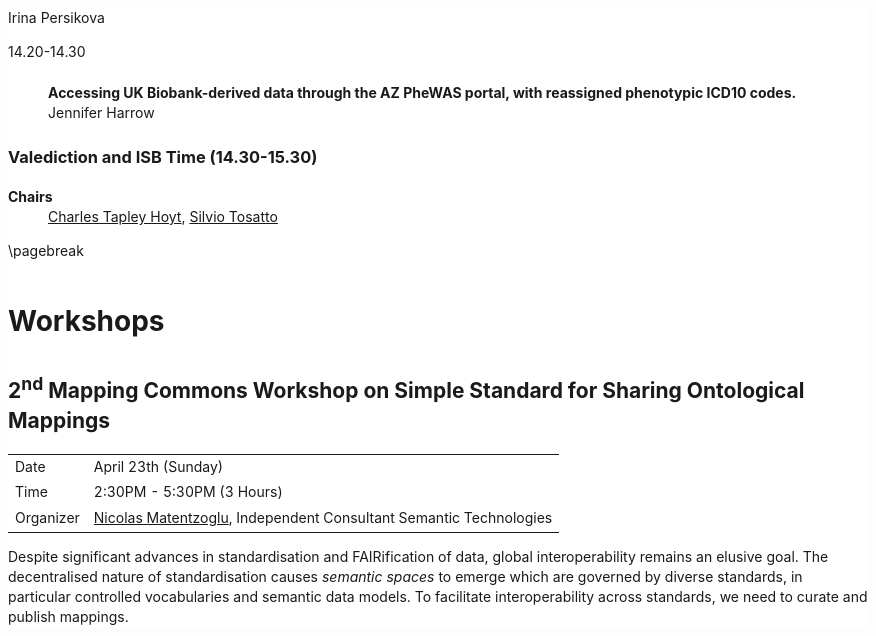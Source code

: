 Irina Persikova
</dd>
<dt></dt>
<dt>14.20-14.30</dt>
<dd>
<br/><strong>
Accessing UK Biobank-derived data through the AZ PheWAS portal, with reassigned phenotypic ICD10 codes.</strong><br/>
Jennifer Harrow
</dd>
</dl>


### Valediction and ISB Time (14.30-15.30)
<dl>
    <dt><strong>Chairs</strong></dt>
    <dd>
    <a href="https://orcid.org/0000-0003-4423-4370">Charles Tapley Hoyt</a>,     <a href="https://orcid.org/0000-0003-4525-7793">Silvio Tosatto</a>    </dd>
</dl>


\pagebreak

# Workshops


## 2<sup>nd</sup> Mapping Commons Workshop on Simple Standard for Sharing Ontological Mappings

<table>
<tr>
<td>Date</td>
<td>April 23th (Sunday)</td>
</tr>
<tr>
<td>Time</td>
<td>2:30PM - 5:30PM (3 Hours)</td>
</tr>
<tr>
<td>Organizer</td>
<td>
    <a href="https://orcid.org/0000-0002-7356-1779">Nicolas Matentzoglu</a>, Independent Consultant Semantic Technologies</td>
</tr>
</table>

Despite significant advances in standardisation and FAIRification of data, global interoperability remains an elusive goal. The decentralised nature of standardisation causes *semantic spaces* to emerge which are governed by diverse standards, in particular controlled vocabularies and semantic data models. To facilitate interoperability across standards, we need to curate and publish mappings.
